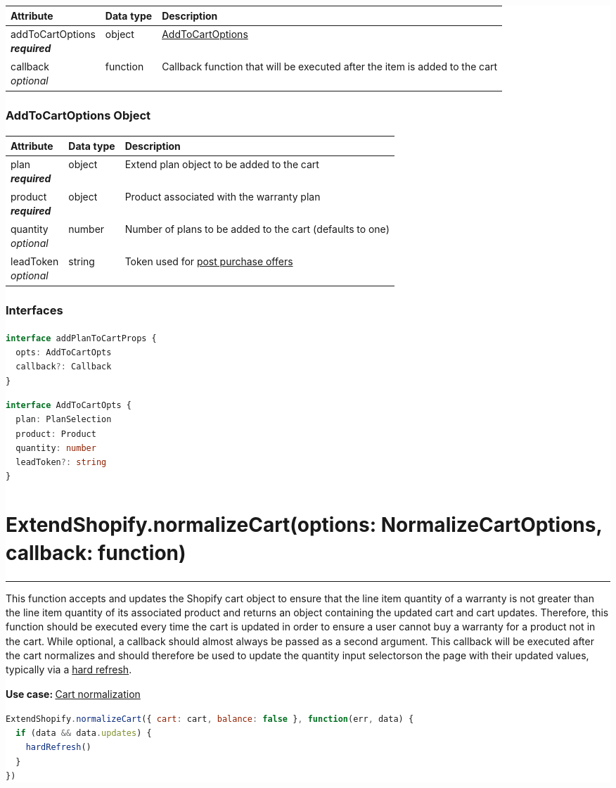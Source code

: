 | Attribute                             | Data type | Description                                                                 |
| :------------------------------------ | :-------- | :-------------------------------------------------------------------------- |
| addToCartOptions <br/> _**required**_ | object    | [AddToCartOptions](#add-to-cart-options-attributes)                         |
| callback <br/> _optional_             | function  | Callback function that will be executed after the item is added to the cart |

<h3 id="add-to-cart-options-attributes">AddToCartOptions Object</h3>

| Attribute                    | Data type | Description                                                  |
| :--------------------------- | :-------- | :----------------------------------------------------------- |
| plan <br/> _**required**_    | object    | Extend plan object to be added to the cart                   |
| product <br/> _**required**_ | object    | Product associated with the warranty plan                    |
| quantity <br/> _optional_    | number    | Number of plans to be added to the cart (defaults to one)    |
| leadToken <br/> _optional_   | string    | Token used for [post purchase offers](#post-purchase-offers) |

<h3 class="api-interface">Interfaces</h3>

```typescript
interface addPlanToCartProps {
  opts: AddToCartOpts
  callback?: Callback
}
```

```typescript
interface AddToCartOpts {
  plan: PlanSelection
  product: Product
  quantity: number
  leadToken?: string
}
```

<h1 id="api-normalize-cart">
    ExtendShopify.normalizeCart(options: NormalizeCartOptions, callback: function)
</h1>

---

This function accepts and updates the Shopify cart object to ensure that the line item quantity of a warranty is not greater than the line item quantity of its associated product and returns an object containing the updated cart and cart updates. Therefore, this function should be executed every time the cart is updated in order to ensure a user cannot buy a warranty for a product not in the cart. While optional, a callback should almost always be passed as a second argument. This callback will be executed after the cart normalizes and should therefore be used to update the quantity input selectorson the page with their updated values, typically via a [hard refresh](#helper-functions).

<div class="info-container">
    <strong>Use case: </strong> <a href="#cart-normalization">Cart normalization</a>
</div>

```javascript
ExtendShopify.normalizeCart({ cart: cart, balance: false }, function(err, data) {
  if (data && data.updates) {
    hardRefresh()
  }
})
```
